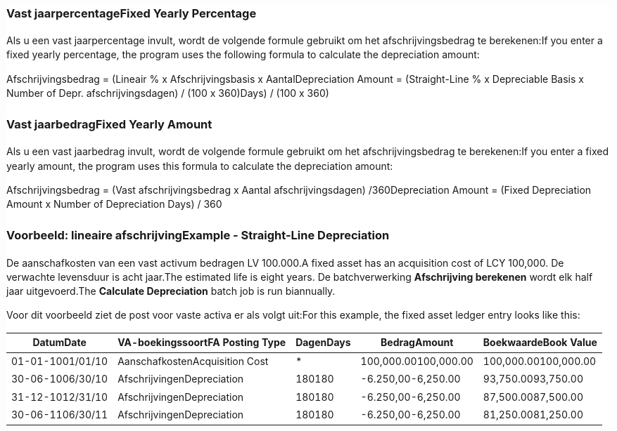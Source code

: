 ### <a name="fixed-yearly-percentage"></a><span data-ttu-id="8555c-129">Vast jaarpercentage</span><span class="sxs-lookup"><span data-stu-id="8555c-129">Fixed Yearly Percentage</span></span>
<span data-ttu-id="8555c-130">Als u een vast jaarpercentage invult, wordt de volgende formule gebruikt om het afschrijvingsbedrag te berekenen:</span><span class="sxs-lookup"><span data-stu-id="8555c-130">If you enter a fixed yearly percentage, the program uses the following formula to calculate the depreciation amount:</span></span>  

<span data-ttu-id="8555c-131">Afschrijvingsbedrag = (Lineair % x Afschrijvingsbasis x Aantal</span><span class="sxs-lookup"><span data-stu-id="8555c-131">Depreciation Amount = (Straight-Line % x Depreciable Basis x Number of Depr.</span></span> <span data-ttu-id="8555c-132">afschrijvingsdagen) / (100 x 360)</span><span class="sxs-lookup"><span data-stu-id="8555c-132">Days) / (100 x 360)</span></span>  

### <a name="fixed-yearly-amount"></a><span data-ttu-id="8555c-133">Vast jaarbedrag</span><span class="sxs-lookup"><span data-stu-id="8555c-133">Fixed Yearly Amount</span></span>
<span data-ttu-id="8555c-134">Als u een vast jaarbedrag invult, wordt de volgende formule gebruikt om het afschrijvingsbedrag te berekenen:</span><span class="sxs-lookup"><span data-stu-id="8555c-134">If you enter a fixed yearly amount, the program uses this formula to calculate the depreciation amount:</span></span>  

<span data-ttu-id="8555c-135">Afschrijvingsbedrag = (Vast afschrijvingsbedrag x Aantal afschrijvingsdagen) /360</span><span class="sxs-lookup"><span data-stu-id="8555c-135">Depreciation Amount = (Fixed Depreciation Amount x Number of Depreciation Days) / 360</span></span>  

### <a name="example---straight-line-depreciation"></a><span data-ttu-id="8555c-136">Voorbeeld: lineaire afschrijving</span><span class="sxs-lookup"><span data-stu-id="8555c-136">Example - Straight-Line Depreciation</span></span>
<span data-ttu-id="8555c-137">De aanschafkosten van een vast activum bedragen LV 100.000.</span><span class="sxs-lookup"><span data-stu-id="8555c-137">A fixed asset has an acquisition cost of LCY 100,000.</span></span> <span data-ttu-id="8555c-138">De verwachte levensduur is acht jaar.</span><span class="sxs-lookup"><span data-stu-id="8555c-138">The estimated life is eight years.</span></span> <span data-ttu-id="8555c-139">De batchverwerking **Afschrijving berekenen** wordt elk half jaar uitgevoerd.</span><span class="sxs-lookup"><span data-stu-id="8555c-139">The **Calculate Depreciation** batch job is run biannually.</span></span>  

<span data-ttu-id="8555c-140">Voor dit voorbeeld ziet de post voor vaste activa er als volgt uit:</span><span class="sxs-lookup"><span data-stu-id="8555c-140">For this example, the fixed asset ledger entry looks like this:</span></span>  

| <span data-ttu-id="8555c-141">Datum</span><span class="sxs-lookup"><span data-stu-id="8555c-141">Date</span></span> | <span data-ttu-id="8555c-142">VA-boekingssoort</span><span class="sxs-lookup"><span data-stu-id="8555c-142">FA Posting Type</span></span> | <span data-ttu-id="8555c-143">Dagen</span><span class="sxs-lookup"><span data-stu-id="8555c-143">Days</span></span> | <span data-ttu-id="8555c-144">Bedrag</span><span class="sxs-lookup"><span data-stu-id="8555c-144">Amount</span></span> | <span data-ttu-id="8555c-145">Boekwaarde</span><span class="sxs-lookup"><span data-stu-id="8555c-145">Book Value</span></span> |
| --- | --- | --- | --- | --- |
| <span data-ttu-id="8555c-146">01-01-10</span><span class="sxs-lookup"><span data-stu-id="8555c-146">01/01/10</span></span> |<span data-ttu-id="8555c-147">Aanschafkosten</span><span class="sxs-lookup"><span data-stu-id="8555c-147">Acquisition Cost</span></span> |* |<span data-ttu-id="8555c-148">100,000.00</span><span class="sxs-lookup"><span data-stu-id="8555c-148">100,000.00</span></span> |<span data-ttu-id="8555c-149">100,000.00</span><span class="sxs-lookup"><span data-stu-id="8555c-149">100,000.00</span></span> |
| <span data-ttu-id="8555c-150">30-06-10</span><span class="sxs-lookup"><span data-stu-id="8555c-150">06/30/10</span></span> |<span data-ttu-id="8555c-151">Afschrijvingen</span><span class="sxs-lookup"><span data-stu-id="8555c-151">Depreciation</span></span> |<span data-ttu-id="8555c-152">180</span><span class="sxs-lookup"><span data-stu-id="8555c-152">180</span></span> |<span data-ttu-id="8555c-153">-6.250,00</span><span class="sxs-lookup"><span data-stu-id="8555c-153">-6,250.00</span></span> |<span data-ttu-id="8555c-154">93,750.00</span><span class="sxs-lookup"><span data-stu-id="8555c-154">93,750.00</span></span> |
| <span data-ttu-id="8555c-155">31-12-10</span><span class="sxs-lookup"><span data-stu-id="8555c-155">12/31/10</span></span> |<span data-ttu-id="8555c-156">Afschrijvingen</span><span class="sxs-lookup"><span data-stu-id="8555c-156">Depreciation</span></span> |<span data-ttu-id="8555c-157">180</span><span class="sxs-lookup"><span data-stu-id="8555c-157">180</span></span> |<span data-ttu-id="8555c-158">-6.250,00</span><span class="sxs-lookup"><span data-stu-id="8555c-158">-6,250.00</span></span> |<span data-ttu-id="8555c-159">87,500.00</span><span class="sxs-lookup"><span data-stu-id="8555c-159">87,500.00</span></span> |
| <span data-ttu-id="8555c-160">30-06-11</span><span class="sxs-lookup"><span data-stu-id="8555c-160">06/30/11</span></span> |<span data-ttu-id="8555c-161">Afschrijvingen</span><span class="sxs-lookup"><span data-stu-id="8555c-161">Depreciation</span></span> |<span data-ttu-id="8555c-162">180</span><span class="sxs-lookup"><span data-stu-id="8555c-162">180</span></span> |<span data-ttu-id="8555c-163">-6.250,00</span><span class="sxs-lookup"><span data-stu-id="8555c-163">-6,250.00</span></span> |<span data-ttu-id="8555c-164">81,250.00</span><span class="sxs-lookup"><span data-stu-id="8555c-164">81,250.00</span></span> |